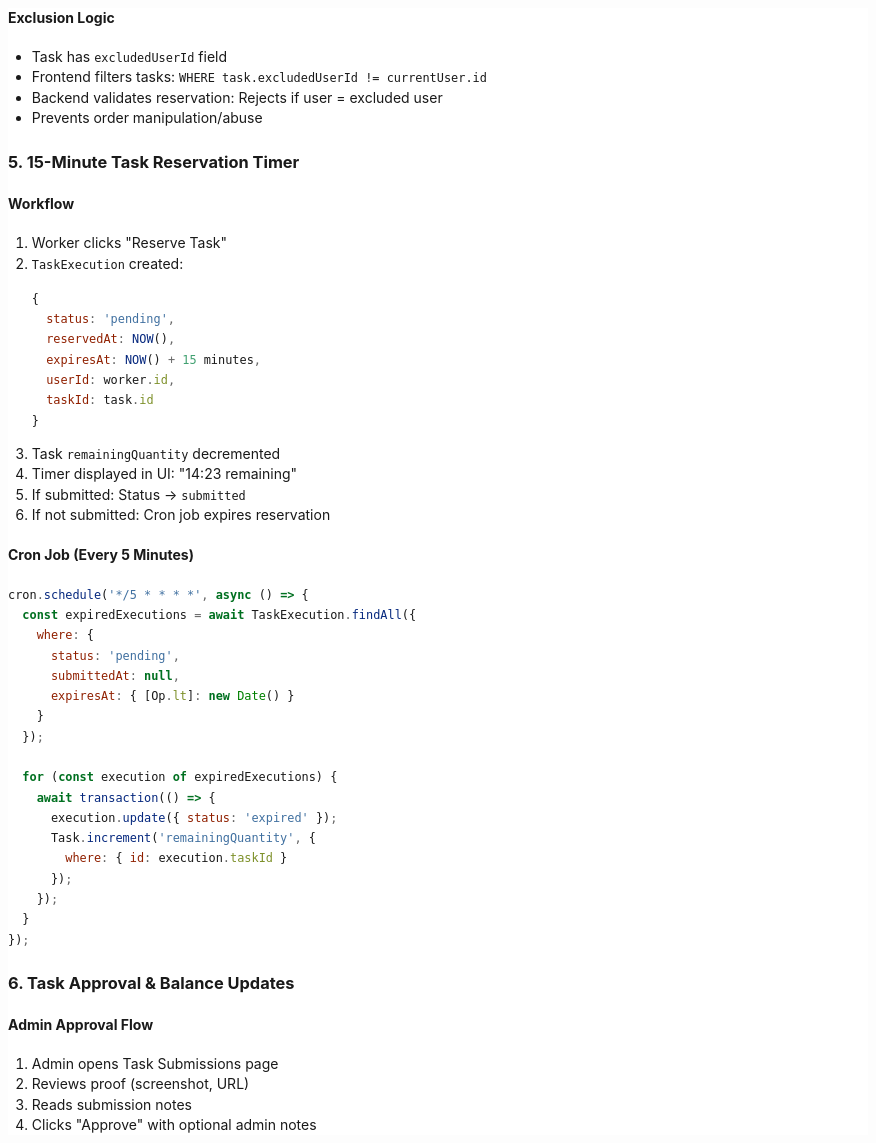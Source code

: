 #### Exclusion Logic
- Task has `excludedUserId` field
- Frontend filters tasks: `WHERE task.excludedUserId != currentUser.id`
- Backend validates reservation: Rejects if user = excluded user
- Prevents order manipulation/abuse

### 5. 15-Minute Task Reservation Timer

#### Workflow
1. Worker clicks "Reserve Task"
2. `TaskExecution` created:
   ```javascript
   {
     status: 'pending',
     reservedAt: NOW(),
     expiresAt: NOW() + 15 minutes,
     userId: worker.id,
     taskId: task.id
   }
   ```
3. Task `remainingQuantity` decremented
4. Timer displayed in UI: "14:23 remaining"
5. If submitted: Status → `submitted`
6. If not submitted: Cron job expires reservation

#### Cron Job (Every 5 Minutes)
```javascript
cron.schedule('*/5 * * * *', async () => {
  const expiredExecutions = await TaskExecution.findAll({
    where: {
      status: 'pending',
      submittedAt: null,
      expiresAt: { [Op.lt]: new Date() }
    }
  });

  for (const execution of expiredExecutions) {
    await transaction(() => {
      execution.update({ status: 'expired' });
      Task.increment('remainingQuantity', { 
        where: { id: execution.taskId } 
      });
    });
  }
});
```

### 6. Task Approval & Balance Updates

#### Admin Approval Flow
1. Admin opens Task Submissions page
2. Reviews proof (screenshot, URL)
3. Reads submission notes
4. Clicks "Approve" with optional admin notes
